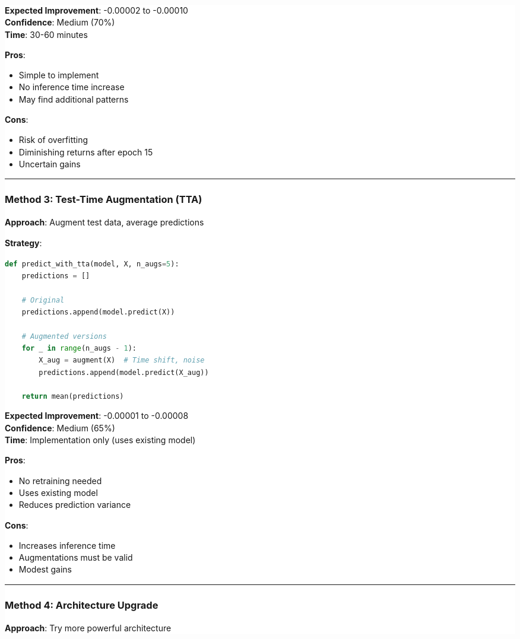 **Expected Improvement**: -0.00002 to -0.00010  
**Confidence**: Medium (70%)  
**Time**: 30-60 minutes  

**Pros**:
- Simple to implement
- No inference time increase
- May find additional patterns

**Cons**:
- Risk of overfitting
- Diminishing returns after epoch 15
- Uncertain gains

---

### Method 3: Test-Time Augmentation (TTA)

**Approach**: Augment test data, average predictions

**Strategy**:
```python
def predict_with_tta(model, X, n_augs=5):
    predictions = []
    
    # Original
    predictions.append(model.predict(X))
    
    # Augmented versions
    for _ in range(n_augs - 1):
        X_aug = augment(X)  # Time shift, noise
        predictions.append(model.predict(X_aug))
    
    return mean(predictions)
```

**Expected Improvement**: -0.00001 to -0.00008  
**Confidence**: Medium (65%)  
**Time**: Implementation only (uses existing model)  

**Pros**:
- No retraining needed
- Uses existing model
- Reduces prediction variance

**Cons**:
- Increases inference time
- Augmentations must be valid
- Modest gains

---

### Method 4: Architecture Upgrade

**Approach**: Try more powerful architecture
